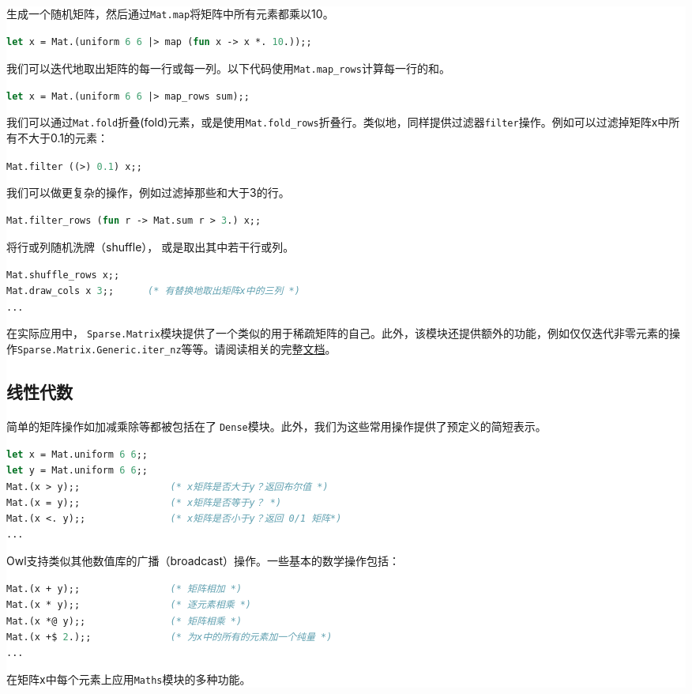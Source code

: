 生成一个随机矩阵，然后通过`Mat.map`将矩阵中所有元素都乘以10。

```ocaml
let x = Mat.(uniform 6 6 |> map (fun x -> x *. 10.));;
```

我们可以迭代地取出矩阵的每一行或每一列。以下代码使用`Mat.map_rows`计算每一行的和。

```ocaml
let x = Mat.(uniform 6 6 |> map_rows sum);;
```

我们可以通过`Mat.fold`折叠(fold)元素，或是使用`Mat.fold_rows`折叠行。类似地，同样提供过滤器`filter`操作。例如可以过滤掉矩阵x中所有不大于0.1的元素：

```ocaml
Mat.filter ((>) 0.1) x;;
```

我们可以做更复杂的操作，例如过滤掉那些和大于3的行。

```ocaml
Mat.filter_rows (fun r -> Mat.sum r > 3.) x;;
```

将行或列随机洗牌（shuffle）， 或是取出其中若干行或列。

```ocaml
Mat.shuffle_rows x;;
Mat.draw_cols x 3;;      (* 有替换地取出矩阵x中的三列 *)
...
```

在实际应用中， `Sparse.Matrix`模块提供了一个类似的用于稀疏矩阵的自己。此外，该模块还提供额外的功能，例如仅仅迭代非零元素的操作`Sparse.Matrix.Generic.iter_nz`等等。请阅读相关的完整[文档](https://github.com/ryanrhymes/owl/blob/master/lib/owl_sparse_matrix_generic.mli)。


## 线性代数

简单的矩阵操作如加减乘除等都被包括在了 `Dense`模块。此外，我们为这些常用操作提供了预定义的简短表示。

```ocaml
let x = Mat.uniform 6 6;;
let y = Mat.uniform 6 6;;
Mat.(x > y);;                (* x矩阵是否大于y？返回布尔值 *)
Mat.(x = y);;                (* x矩阵是否等于y？ *)
Mat.(x <. y);;               (* x矩阵是否小于y？返回 0/1 矩阵*)
...
```

Owl支持类似其他数值库的广播（broadcast）操作。一些基本的数学操作包括：

```ocaml
Mat.(x + y);;                (* 矩阵相加 *)
Mat.(x * y);;                (* 逐元素相乘 *)
Mat.(x *@ y);;               (* 矩阵相乘 *)
Mat.(x +$ 2.);;              (* 为x中的所有的元素加一个纯量 *)
...
```

在矩阵x中每个元素上应用`Maths`模块的多种功能。
